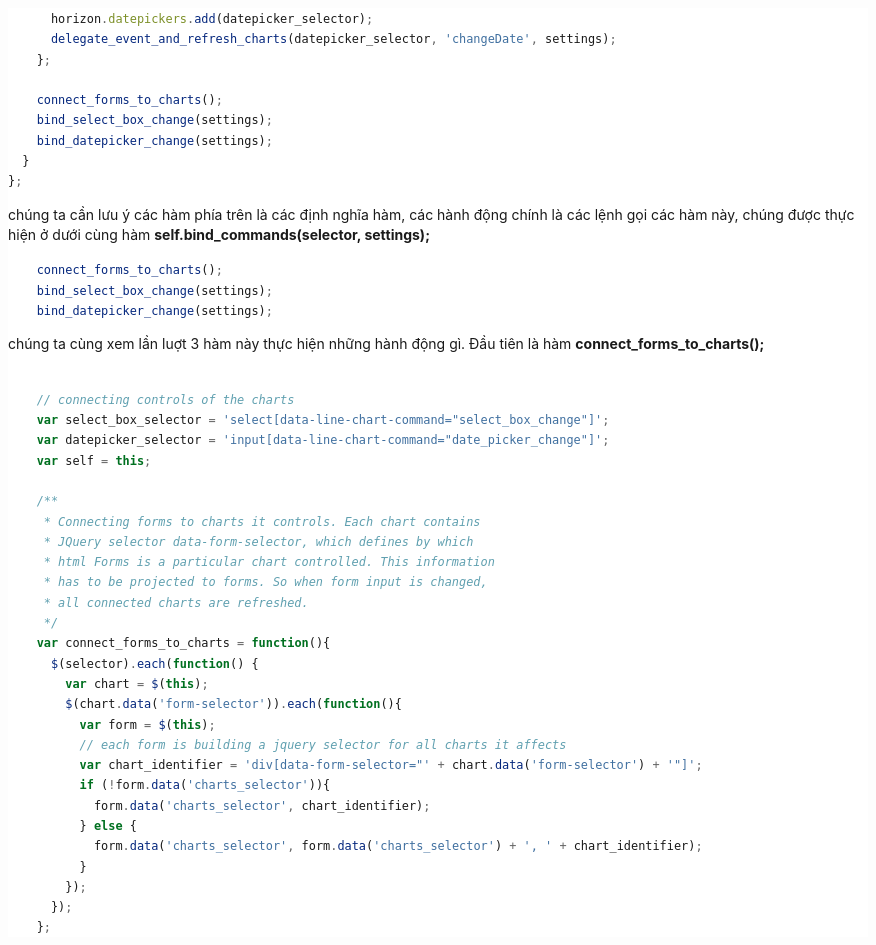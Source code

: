 ```javascript
      horizon.datepickers.add(datepicker_selector);
      delegate_event_and_refresh_charts(datepicker_selector, 'changeDate', settings);
    };

    connect_forms_to_charts();
    bind_select_box_change(settings);
    bind_datepicker_change(settings);
  }
};
```

chúng ta cần lưu ý các hàm phía trên là các định nghĩa hàm, các hành động chính là các lệnh gọi các hàm này, chúng được thực hiện ở dưới cùng hàm  **self.bind_commands(selector, settings);** 

```javascript
    connect_forms_to_charts();
    bind_select_box_change(settings);
    bind_datepicker_change(settings);
```

chúng ta cùng xem lần luợt 3 hàm này thực hiện những hành động gì. Đầu tiên là hàm **connect_forms_to_charts();**
```javascript

    // connecting controls of the charts
    var select_box_selector = 'select[data-line-chart-command="select_box_change"]';
    var datepicker_selector = 'input[data-line-chart-command="date_picker_change"]';
    var self = this;

    /**
     * Connecting forms to charts it controls. Each chart contains
     * JQuery selector data-form-selector, which defines by which
     * html Forms is a particular chart controlled. This information
     * has to be projected to forms. So when form input is changed,
     * all connected charts are refreshed.
     */
    var connect_forms_to_charts = function(){
      $(selector).each(function() {
        var chart = $(this);
        $(chart.data('form-selector')).each(function(){
          var form = $(this);
          // each form is building a jquery selector for all charts it affects
          var chart_identifier = 'div[data-form-selector="' + chart.data('form-selector') + '"]';
          if (!form.data('charts_selector')){
            form.data('charts_selector', chart_identifier);
          } else {
            form.data('charts_selector', form.data('charts_selector') + ', ' + chart_identifier);
          }
        });
      });
    };
```

